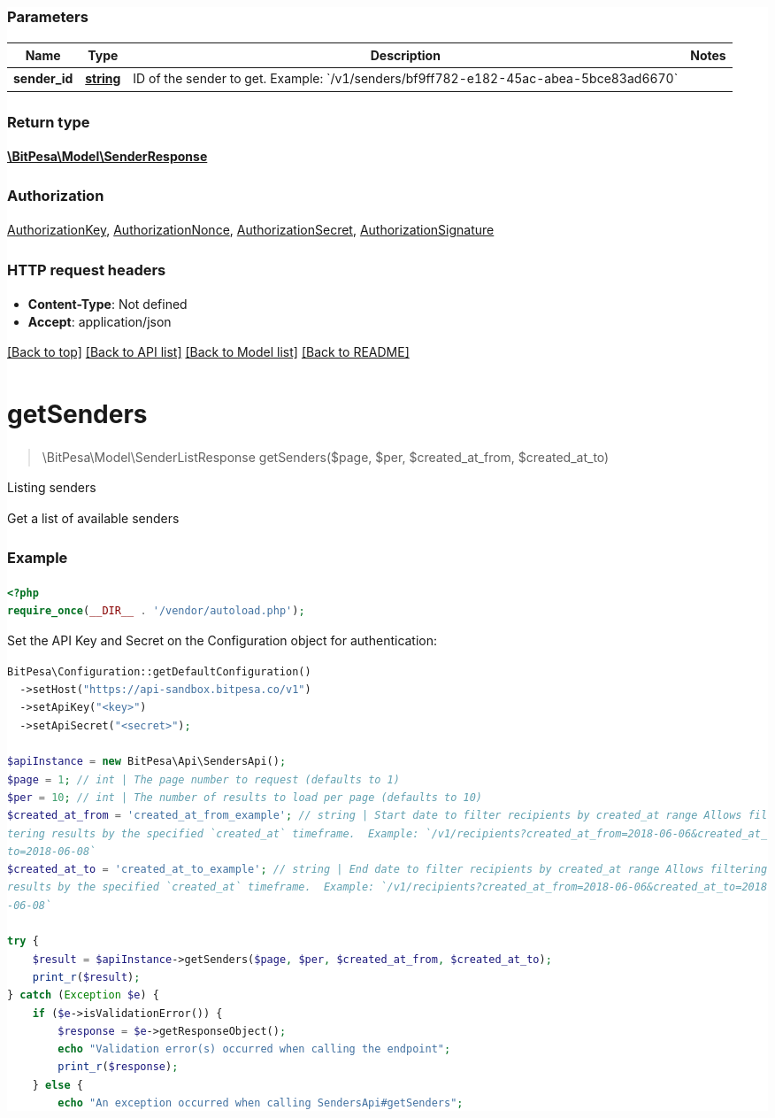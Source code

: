 ### Parameters

Name | Type | Description  | Notes
------------- | ------------- | ------------- | -------------
 **sender_id** | [**string**](../Model/.md)| ID of the sender to get.  Example: &#x60;/v1/senders/bf9ff782-e182-45ac-abea-5bce83ad6670&#x60; |

### Return type

[**\BitPesa\Model\SenderResponse**](../Model/SenderResponse.md)

### Authorization

[AuthorizationKey](../../README.md#AuthorizationKey), [AuthorizationNonce](../../README.md#AuthorizationNonce), [AuthorizationSecret](../../README.md#AuthorizationSecret), [AuthorizationSignature](../../README.md#AuthorizationSignature)

### HTTP request headers

 - **Content-Type**: Not defined
 - **Accept**: application/json

[[Back to top]](#) [[Back to API list]](../../README.md#documentation-for-api-endpoints) [[Back to Model list]](../../README.md#documentation-for-models) [[Back to README]](../../README.md)

# **getSenders**
> \BitPesa\Model\SenderListResponse getSenders($page, $per, $created_at_from, $created_at_to)

Listing senders

Get a list of available senders

### Example
```php
<?php
require_once(__DIR__ . '/vendor/autoload.php');
```

Set the API Key and Secret on the Configuration object for authentication:
```php
BitPesa\Configuration::getDefaultConfiguration()
  ->setHost("https://api-sandbox.bitpesa.co/v1")
  ->setApiKey("<key>")
  ->setApiSecret("<secret>");

$apiInstance = new BitPesa\Api\SendersApi();
$page = 1; // int | The page number to request (defaults to 1)
$per = 10; // int | The number of results to load per page (defaults to 10)
$created_at_from = 'created_at_from_example'; // string | Start date to filter recipients by created_at range Allows filtering results by the specified `created_at` timeframe.  Example: `/v1/recipients?created_at_from=2018-06-06&created_at_to=2018-06-08`
$created_at_to = 'created_at_to_example'; // string | End date to filter recipients by created_at range Allows filtering results by the specified `created_at` timeframe.  Example: `/v1/recipients?created_at_from=2018-06-06&created_at_to=2018-06-08`

try {
    $result = $apiInstance->getSenders($page, $per, $created_at_from, $created_at_to);
    print_r($result);
} catch (Exception $e) {
    if ($e->isValidationError()) {
        $response = $e->getResponseObject();
        echo "Validation error(s) occurred when calling the endpoint";
        print_r($response);
    } else {
        echo "An exception occurred when calling SendersApi#getSenders";
```